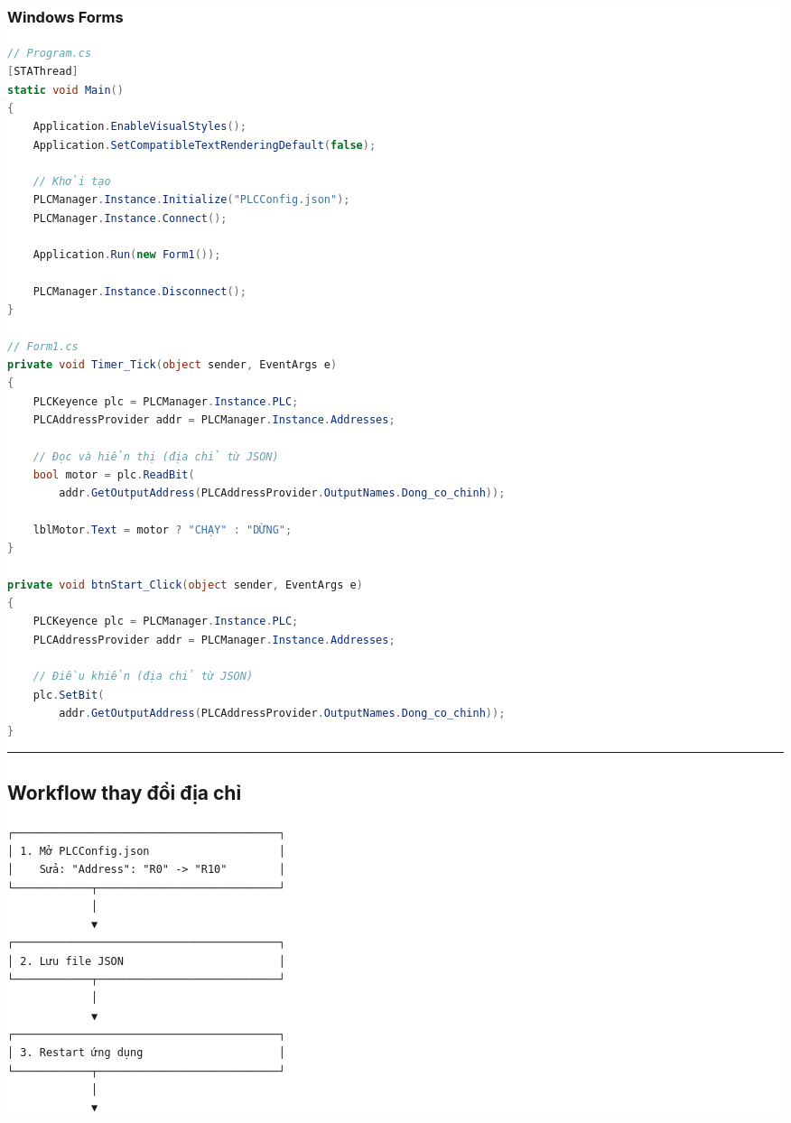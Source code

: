 ### Windows Forms

```csharp
// Program.cs
[STAThread]
static void Main()
{
    Application.EnableVisualStyles();
    Application.SetCompatibleTextRenderingDefault(false);

    // Khởi tạo
    PLCManager.Instance.Initialize("PLCConfig.json");
    PLCManager.Instance.Connect();

    Application.Run(new Form1());

    PLCManager.Instance.Disconnect();
}

// Form1.cs
private void Timer_Tick(object sender, EventArgs e)
{
    PLCKeyence plc = PLCManager.Instance.PLC;
    PLCAddressProvider addr = PLCManager.Instance.Addresses;

    // Đọc và hiển thị (địa chỉ từ JSON)
    bool motor = plc.ReadBit(
        addr.GetOutputAddress(PLCAddressProvider.OutputNames.Dong_co_chinh));

    lblMotor.Text = motor ? "CHẠY" : "DỪNG";
}

private void btnStart_Click(object sender, EventArgs e)
{
    PLCKeyence plc = PLCManager.Instance.PLC;
    PLCAddressProvider addr = PLCManager.Instance.Addresses;

    // Điều khiển (địa chỉ từ JSON)
    plc.SetBit(
        addr.GetOutputAddress(PLCAddressProvider.OutputNames.Dong_co_chinh));
}
```

---

## Workflow thay đổi địa chỉ

```
┌─────────────────────────────────────────┐
│ 1. Mở PLCConfig.json                    │
│    Sửa: "Address": "R0" -> "R10"        │
└────────────┬────────────────────────────┘
             │
             ▼
┌─────────────────────────────────────────┐
│ 2. Lưu file JSON                        │
└────────────┬────────────────────────────┘
             │
             ▼
┌─────────────────────────────────────────┐
│ 3. Restart ứng dụng                     │
└────────────┬────────────────────────────┘
             │
             ▼
```